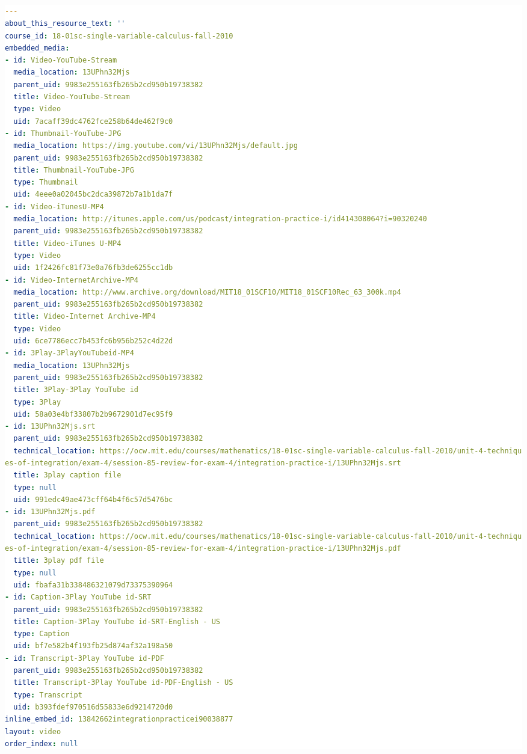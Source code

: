 ```yaml
---
about_this_resource_text: ''
course_id: 18-01sc-single-variable-calculus-fall-2010
embedded_media:
- id: Video-YouTube-Stream
  media_location: 13UPhn32Mjs
  parent_uid: 9983e255163fb265b2cd950b19738382
  title: Video-YouTube-Stream
  type: Video
  uid: 7acaff39dc4762fce258b64de462f9c0
- id: Thumbnail-YouTube-JPG
  media_location: https://img.youtube.com/vi/13UPhn32Mjs/default.jpg
  parent_uid: 9983e255163fb265b2cd950b19738382
  title: Thumbnail-YouTube-JPG
  type: Thumbnail
  uid: 4eee0a02045bc2dca39872b7a1b1da7f
- id: Video-iTunesU-MP4
  media_location: http://itunes.apple.com/us/podcast/integration-practice-i/id414308064?i=90320240
  parent_uid: 9983e255163fb265b2cd950b19738382
  title: Video-iTunes U-MP4
  type: Video
  uid: 1f2426fc81f73e0a76fb3de6255cc1db
- id: Video-InternetArchive-MP4
  media_location: http://www.archive.org/download/MIT18_01SCF10/MIT18_01SCF10Rec_63_300k.mp4
  parent_uid: 9983e255163fb265b2cd950b19738382
  title: Video-Internet Archive-MP4
  type: Video
  uid: 6ce7786ecc7b453fc6b956b252c4d22d
- id: 3Play-3PlayYouTubeid-MP4
  media_location: 13UPhn32Mjs
  parent_uid: 9983e255163fb265b2cd950b19738382
  title: 3Play-3Play YouTube id
  type: 3Play
  uid: 58a03e4bf33807b2b9672901d7ec95f9
- id: 13UPhn32Mjs.srt
  parent_uid: 9983e255163fb265b2cd950b19738382
  technical_location: https://ocw.mit.edu/courses/mathematics/18-01sc-single-variable-calculus-fall-2010/unit-4-techniques-of-integration/exam-4/session-85-review-for-exam-4/integration-practice-i/13UPhn32Mjs.srt
  title: 3play caption file
  type: null
  uid: 991edc49ae473cff64b4f6c57d5476bc
- id: 13UPhn32Mjs.pdf
  parent_uid: 9983e255163fb265b2cd950b19738382
  technical_location: https://ocw.mit.edu/courses/mathematics/18-01sc-single-variable-calculus-fall-2010/unit-4-techniques-of-integration/exam-4/session-85-review-for-exam-4/integration-practice-i/13UPhn32Mjs.pdf
  title: 3play pdf file
  type: null
  uid: fbafa31b338486321079d73375390964
- id: Caption-3Play YouTube id-SRT
  parent_uid: 9983e255163fb265b2cd950b19738382
  title: Caption-3Play YouTube id-SRT-English - US
  type: Caption
  uid: bf7e582b4f193fb25d874af32a198a50
- id: Transcript-3Play YouTube id-PDF
  parent_uid: 9983e255163fb265b2cd950b19738382
  title: Transcript-3Play YouTube id-PDF-English - US
  type: Transcript
  uid: b393fdef970516d55833e6d9214720d0
inline_embed_id: 13842662integrationpracticei90038877
layout: video
order_index: null
```